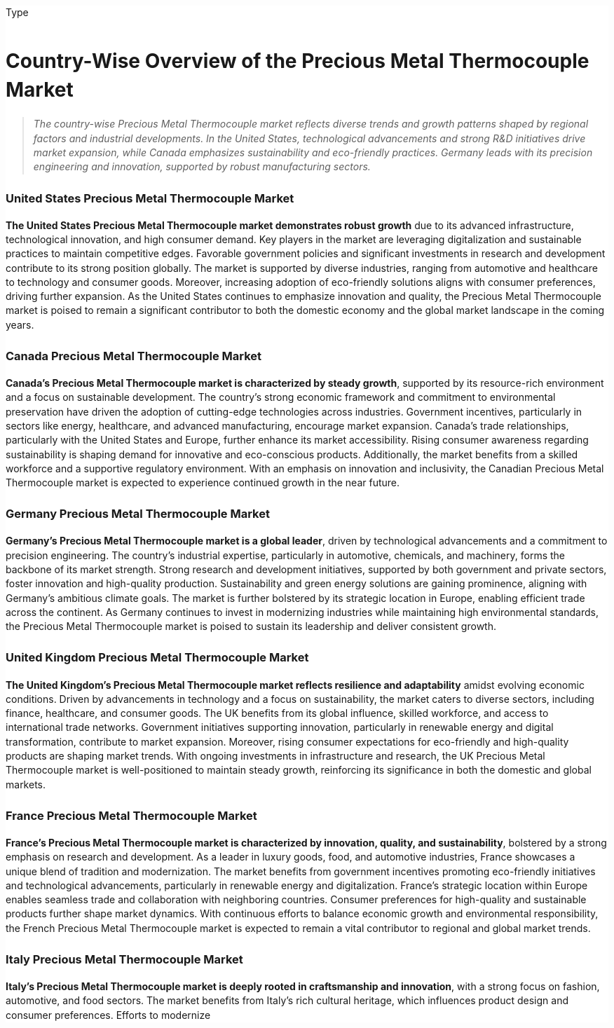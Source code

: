 Type</li></ul><h1><span class="">Country-Wise Overview of the Precious Metal Thermocouple Market<br /></span></h1><blockquote><p><em><span class="">The country-wise Precious Metal Thermocouple market reflects diverse trends and growth patterns shaped by regional factors and industrial developments. In the United States, technological advancements and strong R&amp;D initiatives drive market expansion, while Canada emphasizes sustainability and eco-friendly practices. Germany leads with its precision engineering and innovation, supported by robust manufacturing sectors.</span></em></p></blockquote><h3><strong>United States Precious Metal Thermocouple Market</strong></h3><p><strong>The United States Precious Metal Thermocouple market demonstrates robust growth</strong> due to its advanced infrastructure, technological innovation, and high consumer demand. Key players in the market are leveraging digitalization and sustainable practices to maintain competitive edges. Favorable government policies and significant investments in research and development contribute to its strong position globally. The market is supported by diverse industries, ranging from automotive and healthcare to technology and consumer goods. Moreover, increasing adoption of eco-friendly solutions aligns with consumer preferences, driving further expansion. As the United States continues to emphasize innovation and quality, the Precious Metal Thermocouple market is poised to remain a significant contributor to both the domestic economy and the global market landscape in the coming years.</p><h3><strong>Canada Precious Metal Thermocouple Market</strong></h3><p><strong>Canada&rsquo;s Precious Metal Thermocouple market is characterized by steady growth</strong>, supported by its resource-rich environment and a focus on sustainable development. The country&rsquo;s strong economic framework and commitment to environmental preservation have driven the adoption of cutting-edge technologies across industries. Government incentives, particularly in sectors like energy, healthcare, and advanced manufacturing, encourage market expansion. Canada&rsquo;s trade relationships, particularly with the United States and Europe, further enhance its market accessibility. Rising consumer awareness regarding sustainability is shaping demand for innovative and eco-conscious products. Additionally, the market benefits from a skilled workforce and a supportive regulatory environment. With an emphasis on innovation and inclusivity, the Canadian Precious Metal Thermocouple market is expected to experience continued growth in the near future.</p><h3><strong>Germany Precious Metal Thermocouple Market</strong></h3><p><strong>Germany&rsquo;s Precious Metal Thermocouple market is a global leader</strong>, driven by technological advancements and a commitment to precision engineering. The country&rsquo;s industrial expertise, particularly in automotive, chemicals, and machinery, forms the backbone of its market strength. Strong research and development initiatives, supported by both government and private sectors, foster innovation and high-quality production. Sustainability and green energy solutions are gaining prominence, aligning with Germany&rsquo;s ambitious climate goals. The market is further bolstered by its strategic location in Europe, enabling efficient trade across the continent. As Germany continues to invest in modernizing industries while maintaining high environmental standards, the Precious Metal Thermocouple market is poised to sustain its leadership and deliver consistent growth.</p><h3><strong>United Kingdom Precious Metal Thermocouple Market</strong></h3><p><strong>The United Kingdom&rsquo;s Precious Metal Thermocouple market reflects resilience and adaptability</strong> amidst evolving economic conditions. Driven by advancements in technology and a focus on sustainability, the market caters to diverse sectors, including finance, healthcare, and consumer goods. The UK benefits from its global influence, skilled workforce, and access to international trade networks. Government initiatives supporting innovation, particularly in renewable energy and digital transformation, contribute to market expansion. Moreover, rising consumer expectations for eco-friendly and high-quality products are shaping market trends. With ongoing investments in infrastructure and research, the UK Precious Metal Thermocouple market is well-positioned to maintain steady growth, reinforcing its significance in both the domestic and global markets.</p><h3><strong>France Precious Metal Thermocouple Market</strong></h3><p><strong>France&rsquo;s Precious Metal Thermocouple market is characterized by innovation, quality, and sustainability</strong>, bolstered by a strong emphasis on research and development. As a leader in luxury goods, food, and automotive industries, France showcases a unique blend of tradition and modernization. The market benefits from government incentives promoting eco-friendly initiatives and technological advancements, particularly in renewable energy and digitalization. France&rsquo;s strategic location within Europe enables seamless trade and collaboration with neighboring countries. Consumer preferences for high-quality and sustainable products further shape market dynamics. With continuous efforts to balance economic growth and environmental responsibility, the French Precious Metal Thermocouple market is expected to remain a vital contributor to regional and global market trends.</p><h3><strong>Italy Precious Metal Thermocouple Market</strong></h3><p><strong>Italy&rsquo;s Precious Metal Thermocouple market is deeply rooted in craftsmanship and innovation</strong>, with a strong focus on fashion, automotive, and food sectors. The market benefits from Italy&rsquo;s rich cultural heritage, which influences product design and consumer preferences. Efforts to modernize